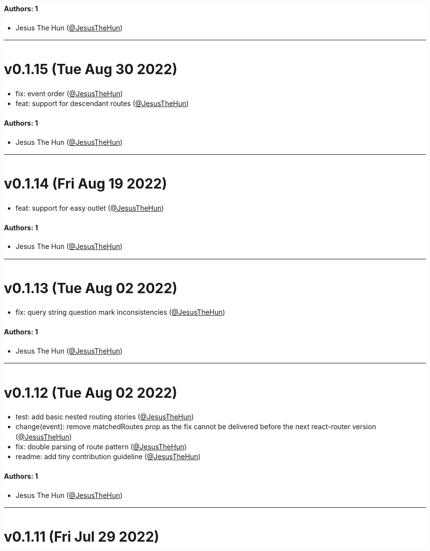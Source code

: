 #### Authors: 1

- Jesus The Hun ([@JesusTheHun](https://github.com/JesusTheHun))

---

# v0.1.15 (Tue Aug 30 2022)

- fix: event order ([@JesusTheHun](https://github.com/JesusTheHun))
- feat: support for descendant routes ([@JesusTheHun](https://github.com/JesusTheHun))

#### Authors: 1

- Jesus The Hun ([@JesusTheHun](https://github.com/JesusTheHun))

---

# v0.1.14 (Fri Aug 19 2022)

- feat: support for easy outlet ([@JesusTheHun](https://github.com/JesusTheHun))

#### Authors: 1

- Jesus The Hun ([@JesusTheHun](https://github.com/JesusTheHun))

---

# v0.1.13 (Tue Aug 02 2022)

- fix: query string question mark inconsistencies ([@JesusTheHun](https://github.com/JesusTheHun))

#### Authors: 1

- Jesus The Hun ([@JesusTheHun](https://github.com/JesusTheHun))

---

# v0.1.12 (Tue Aug 02 2022)

- test: add basic nested routing stories ([@JesusTheHun](https://github.com/JesusTheHun))
- change(event): remove matchedRoutes prop as the fix cannot be delivered before the next react-router version ([@JesusTheHun](https://github.com/JesusTheHun))
- fix: double parsing of route pattern ([@JesusTheHun](https://github.com/JesusTheHun))
- readme: add tiny contribution guideline ([@JesusTheHun](https://github.com/JesusTheHun))

#### Authors: 1

- Jesus The Hun ([@JesusTheHun](https://github.com/JesusTheHun))

---

# v0.1.11 (Fri Jul 29 2022)
